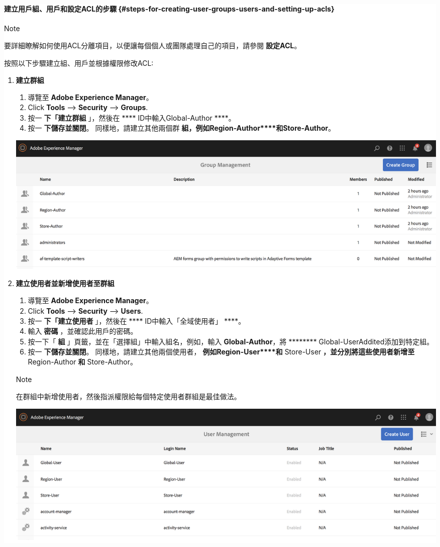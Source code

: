 #### 建立用戶組、用戶和設定ACL的步驟 {#steps-for-creating-user-groups-users-and-setting-up-acls}

>[!NOTE]
>
>要詳細瞭解如何使用ACL分離項目，以便讓每個個人或團隊處理自己的項目，請參閱 **設定ACL**。

按照以下步驟建立組、用戶並根據權限修改ACL:

1. **建立群組**

   1. 導覽至 **Adobe Experience Manager**。
   1. Click **Tools** --> **Security** --> **Groups**.
   1. 按一 **下「建立群組** 」，然後在 **** ID中輸入Global-Author ****。
   1. 按一 **下儲存並關閉**。
   同樣地，請建立其他兩個群 **組，例如Region-Author****和Store-Author**。

   ![screen_shot_2018-09-17at34008pm](assets/screen_shot_2018-09-17at34008pm.png)

1. **建立使用者並新增使用者至群組**

   1. 導覽至 **Adobe Experience Manager**。
   1. Click **Tools** --> **Security** --> **Users**.
   1. 按一 **下「建立使用者** 」，然後在 **** ID中輸入「全域使用者」 ****。
   1. 輸入 **密碼** ，並確認此用戶的密碼。
   1. 按一下「 **組** 」頁籤，並在「選擇組」中輸入組名，例如，輸入 **Global-Author**，將 ******** Global-UserAddited添加到特定組。
   1. 按一 **下儲存並關閉**。
   同樣地，請建立其他兩個使用者， **例如Region-User****和** Store-User **，並分別將這些使用者新增至** Region-Author **和** Store-Author。

   >[!NOTE]
   >
   >在群組中新增使用者，然後指派權限給每個特定使用者群組是最佳做法。

   ![screen_shot_2018-09-17at34412pm](assets/screen_shot_2018-09-17at34412pm.png)
